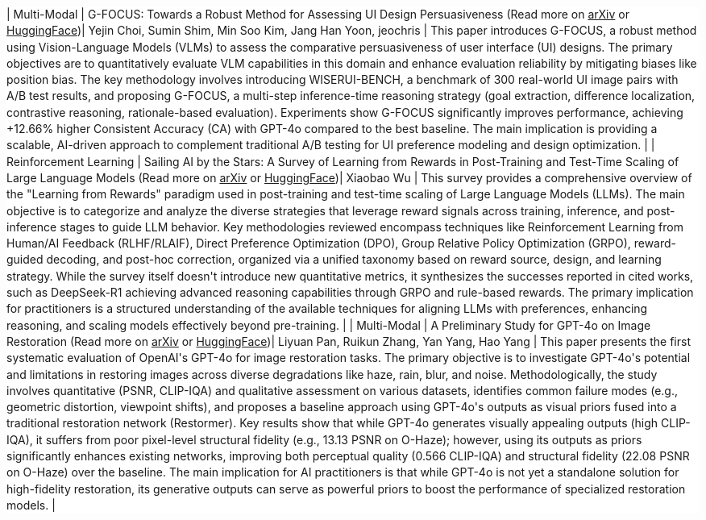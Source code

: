 | Multi-Modal | G-FOCUS: Towards a Robust Method for Assessing UI Design Persuasiveness (Read more on [arXiv](https://arxiv.org/abs/2505.05026) or [HuggingFace](https://huggingface.co/papers/2505.05026))| Yejin Choi, Sumin Shim, Min Soo Kim, Jang Han Yoon, jeochris | This paper introduces G-FOCUS, a robust method using Vision-Language Models (VLMs) to assess the comparative persuasiveness of user interface (UI) designs. The primary objectives are to quantitatively evaluate VLM capabilities in this domain and enhance evaluation reliability by mitigating biases like position bias. The key methodology involves introducing WISERUI-BENCH, a benchmark of 300 real-world UI image pairs with A/B test results, and proposing G-FOCUS, a multi-step inference-time reasoning strategy (goal extraction, difference localization, contrastive reasoning, rationale-based evaluation). Experiments show G-FOCUS significantly improves performance, achieving +12.66% higher Consistent Accuracy (CA) with GPT-4o compared to the best baseline. The main implication is providing a scalable, AI-driven approach to complement traditional A/B testing for UI preference modeling and design optimization. |
| Reinforcement Learning | Sailing AI by the Stars: A Survey of Learning from Rewards in
  Post-Training and Test-Time Scaling of Large Language Models (Read more on [arXiv](https://arxiv.org/abs/2505.02686) or [HuggingFace](https://huggingface.co/papers/2505.02686))| Xiaobao Wu | This survey provides a comprehensive overview of the "Learning from Rewards" paradigm used in post-training and test-time scaling of Large Language Models (LLMs). The main objective is to categorize and analyze the diverse strategies that leverage reward signals across training, inference, and post-inference stages to guide LLM behavior. Key methodologies reviewed encompass techniques like Reinforcement Learning from Human/AI Feedback (RLHF/RLAIF), Direct Preference Optimization (DPO), Group Relative Policy Optimization (GRPO), reward-guided decoding, and post-hoc correction, organized via a unified taxonomy based on reward source, design, and learning strategy. While the survey itself doesn't introduce new quantitative metrics, it synthesizes the successes reported in cited works, such as DeepSeek-R1 achieving advanced reasoning capabilities through GRPO and rule-based rewards. The primary implication for practitioners is a structured understanding of the available techniques for aligning LLMs with preferences, enhancing reasoning, and scaling models effectively beyond pre-training. |
| Multi-Modal | A Preliminary Study for GPT-4o on Image Restoration (Read more on [arXiv](https://arxiv.org/abs/2505.05621) or [HuggingFace](https://huggingface.co/papers/2505.05621))| Liyuan Pan, Ruikun Zhang, Yan Yang, Hao Yang | This paper presents the first systematic evaluation of OpenAI's GPT-4o for image restoration tasks. The primary objective is to investigate GPT-4o's potential and limitations in restoring images across diverse degradations like haze, rain, blur, and noise. Methodologically, the study involves quantitative (PSNR, CLIP-IQA) and qualitative assessment on various datasets, identifies common failure modes (e.g., geometric distortion, viewpoint shifts), and proposes a baseline approach using GPT-4o's outputs as visual priors fused into a traditional restoration network (Restormer). Key results show that while GPT-4o generates visually appealing outputs (high CLIP-IQA), it suffers from poor pixel-level structural fidelity (e.g., 13.13 PSNR on O-Haze); however, using its outputs as priors significantly enhances existing networks, improving both perceptual quality (0.566 CLIP-IQA) and structural fidelity (22.08 PSNR on O-Haze) over the baseline. The main implication for AI practitioners is that while GPT-4o is not yet a standalone solution for high-fidelity restoration, its generative outputs can serve as powerful priors to boost the performance of specialized restoration models. |
